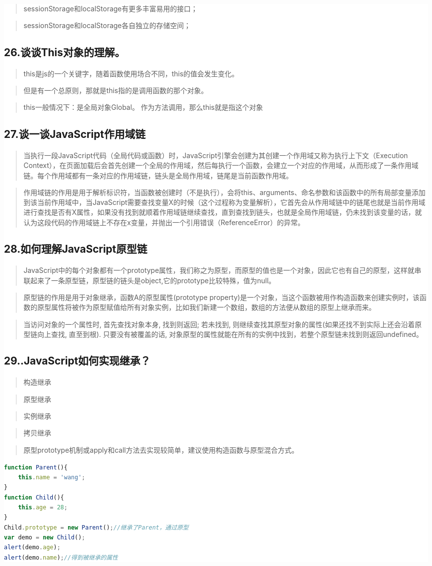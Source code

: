 >sessionStorage和localStorage有更多丰富易用的接口；

>sessionStorage和localStorage各自独立的存储空间；

## 26.谈谈This对象的理解。

>this是js的一个关键字，随着函数使用场合不同，this的值会发生变化。

>但是有一个总原则，那就是this指的是调用函数的那个对象。

>this一般情况下：是全局对象Global。 作为方法调用，那么this就是指这个对象

## 27.谈一谈JavaScript作用域链

>当执行一段JavaScript代码（全局代码或函数）时，JavaScript引擎会创建为其创建一个作用域又称为执行上下文（Execution Context），在页面加载后会首先创建一个全局的作用域，然后每执行一个函数，会建立一个对应的作用域，从而形成了一条作用域链。每个作用域都有一条对应的作用域链，链头是全局作用域，链尾是当前函数作用域。

>作用域链的作用是用于解析标识符，当函数被创建时（不是执行），会将this、arguments、命名参数和该函数中的所有局部变量添加到该当前作用域中，当JavaScript需要查找变量X的时候（这个过程称为变量解析），它首先会从作用域链中的链尾也就是当前作用域进行查找是否有X属性，如果没有找到就顺着作用域链继续查找，直到查找到链头，也就是全局作用域链，仍未找到该变量的话，就认为这段代码的作用域链上不存在x变量，并抛出一个引用错误（ReferenceError）的异常。

## 28.如何理解JavaScript原型链

>JavaScript中的每个对象都有一个prototype属性，我们称之为原型，而原型的值也是一个对象，因此它也有自己的原型，这样就串联起来了一条原型链，原型链的链头是object,它的prototype比较特殊，值为null。

>原型链的作用是用于对象继承，函数A的原型属性(prototype property)是一个对象，当这个函数被用作构造函数来创建实例时，该函数的原型属性将被作为原型赋值给所有对象实例，比如我们新建一个数组，数组的方法便从数组的原型上继承而来。

>当访问对象的一个属性时, 首先查找对象本身, 找到则返回; 若未找到, 则继续查找其原型对象的属性(如果还找不到实际上还会沿着原型链向上查找, 直至到根). 只要没有被覆盖的话, 对象原型的属性就能在所有的实例中找到，若整个原型链未找到则返回undefined。

## 29..JavaScript如何实现继承？

>构造继承

>原型继承

>实例继承

>拷贝继承

>原型prototype机制或apply和call方法去实现较简单，建议使用构造函数与原型混合方式。
```javascript
function Parent(){
	this.name = 'wang';
}
function Child(){
	this.age = 28;
}
Child.prototype = new Parent();//继承了Parent，通过原型
var demo = new Child();
alert(demo.age);
alert(demo.name);//得到被继承的属性
```

